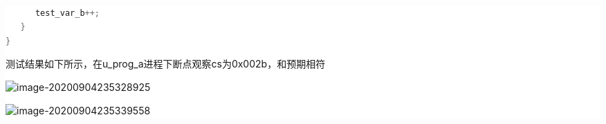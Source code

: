 ```c
      test_var_b++;
   }
}
```

测试结果如下所示，在u_prog_a进程下断点观察cs为0x002b，和预期相符

![image-20200904235328925](C:\Users\qin\AppData\Roaming\Typora\typora-user-images\image-20200904235328925.png)

![image-20200904235339558](C:\Users\qin\AppData\Roaming\Typora\typora-user-images\image-20200904235339558.png)
